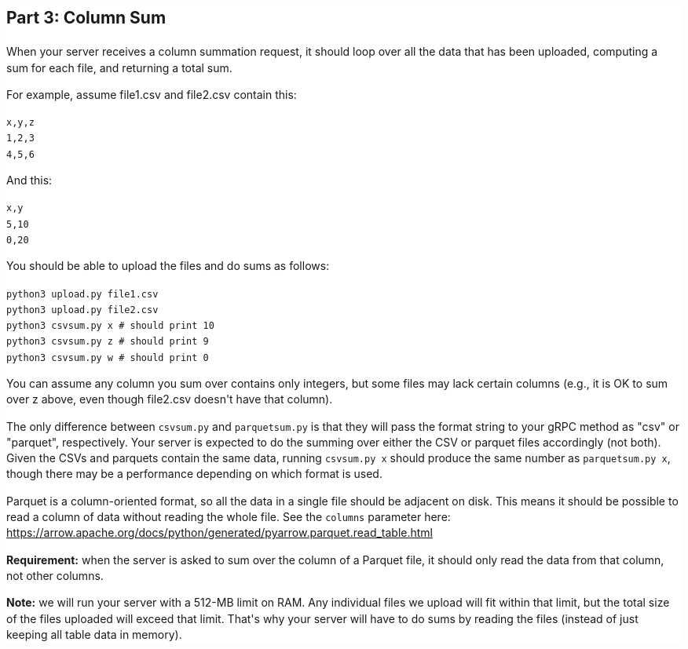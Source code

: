 ## Part 3: Column Sum

When your server receives a column summation request, it should loop
over all the data that has been uploaded, computing a sum for each
file, and returning a total sum.

For example, assume file1.csv and file2.csv contain this:

```
x,y,z
1,2,3
4,5,6
```

And this:

```
x,y
5,10
0,20
```

You should be able to upload the files and do sums as follows:

```
python3 upload.py file1.csv
python3 upload.py file2.csv
python3 csvsum.py x # should print 10
python3 csvsum.py z # should print 9
python3 csvsum.py w # should print 0
```

You can assume any column you sum over contains only integers, but
some files may lack certain columns (e.g., it is OK to sum over z
above, even though file2.csv doesn't have that column).

The only difference between `csvsum.py` and `parquetsum.py` is that
they will pass the format string to your gRPC method as "csv" or
"parquet", respectively.  Your server is expected to do the summing
over either the CSV or parquet files accordingly (not both).  Given
the CSVs and parquets contain the same data, running `csvsum.py x`
should produce the same number as `parquetsum.py x`, though there may
be a performance depending on which format is used.

Parquet is a column-oriented format, so all the data in a single file
should be adjacent on disk.  This means it should be possible to read
a column of data without reading the whole file.  See the `columns`
parameter here:
https://arrow.apache.org/docs/python/generated/pyarrow.parquet.read_table.html

**Requirement:** when the server is asked to sum over the column of a
Parquet file, it should only read the data from that column, not other
columns.

**Note:** we will run your server with a 512-MB limit on RAM.  Any
individual files we upload will fit within that limit, but the total
size of the files uploaded will exceed that limit.  That's why your
server will have to do sums by reading the files (instead of just
keeping all table data in memory).
